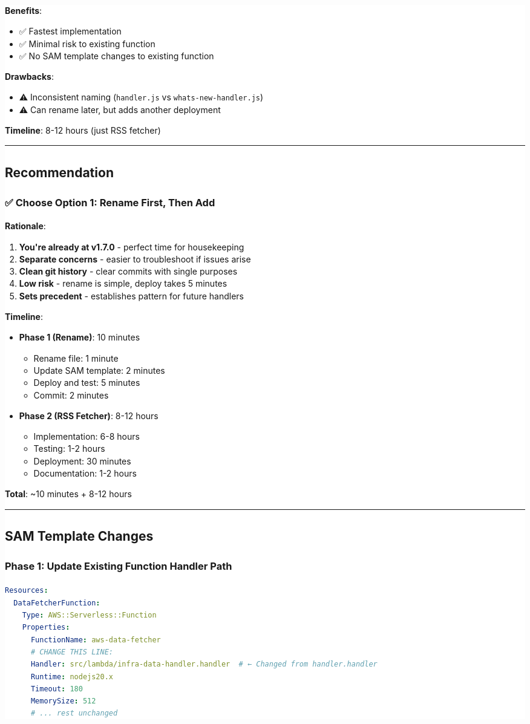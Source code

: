 **Benefits**:
- ✅ Fastest implementation
- ✅ Minimal risk to existing function
- ✅ No SAM template changes to existing function

**Drawbacks**:
- ⚠️ Inconsistent naming (`handler.js` vs `whats-new-handler.js`)
- ⚠️ Can rename later, but adds another deployment

**Timeline**: 8-12 hours (just RSS fetcher)

---

## Recommendation

### ✅ Choose Option 1: Rename First, Then Add

**Rationale**:
1. **You're already at v1.7.0** - perfect time for housekeeping
2. **Separate concerns** - easier to troubleshoot if issues arise
3. **Clean git history** - clear commits with single purposes
4. **Low risk** - rename is simple, deploy takes 5 minutes
5. **Sets precedent** - establishes pattern for future handlers

**Timeline**:
- **Phase 1 (Rename)**: 10 minutes
  - Rename file: 1 minute
  - Update SAM template: 2 minutes
  - Deploy and test: 5 minutes
  - Commit: 2 minutes

- **Phase 2 (RSS Fetcher)**: 8-12 hours
  - Implementation: 6-8 hours
  - Testing: 1-2 hours
  - Deployment: 30 minutes
  - Documentation: 1-2 hours

**Total**: ~10 minutes + 8-12 hours

---

## SAM Template Changes

### Phase 1: Update Existing Function Handler Path

```yaml
Resources:
  DataFetcherFunction:
    Type: AWS::Serverless::Function
    Properties:
      FunctionName: aws-data-fetcher
      # CHANGE THIS LINE:
      Handler: src/lambda/infra-data-handler.handler  # ← Changed from handler.handler
      Runtime: nodejs20.x
      Timeout: 180
      MemorySize: 512
      # ... rest unchanged
```
